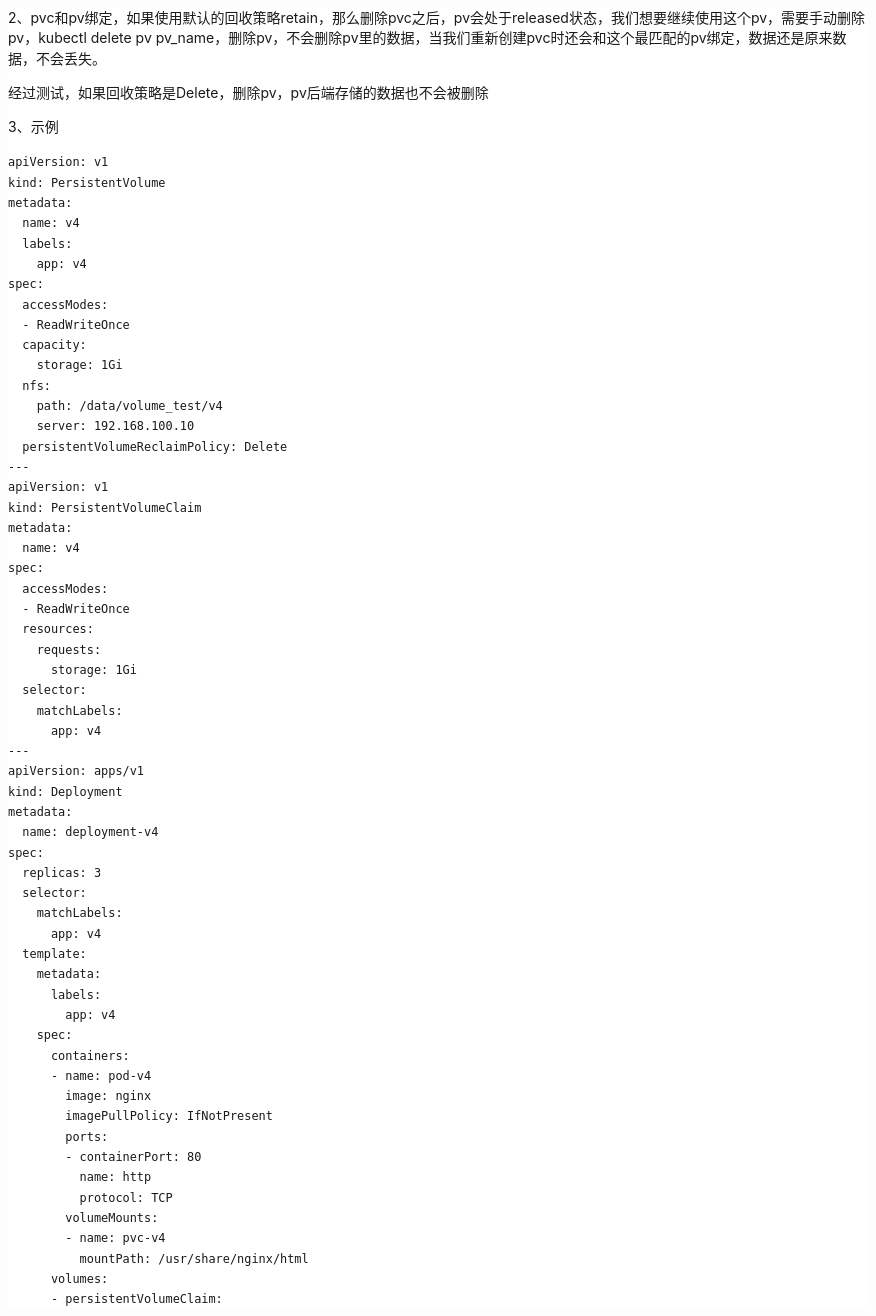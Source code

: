 2、pvc和pv绑定，如果使用默认的回收策略retain，那么删除pvc之后，pv会处于released状态，我们想要继续使用这个pv，需要手动删除pv，kubectl delete pv pv\_name，删除pv，不会删除pv里的数据，当我们重新创建pvc时还会和这个最匹配的pv绑定，数据还是原来数据，不会丢失。

经过测试，如果回收策略是Delete，删除pv，pv后端存储的数据也不会被删除

3、示例

```
apiVersion: v1
kind: PersistentVolume
metadata:
  name: v4
  labels: 
    app: v4
spec:
  accessModes: 
  - ReadWriteOnce
  capacity: 
    storage: 1Gi
  nfs:
    path: /data/volume_test/v4
    server: 192.168.100.10
  persistentVolumeReclaimPolicy: Delete
---
apiVersion: v1
kind: PersistentVolumeClaim
metadata:
  name: v4
spec:
  accessModes: 
  - ReadWriteOnce
  resources:
    requests: 
      storage: 1Gi
  selector:
    matchLabels:
      app: v4
---
apiVersion: apps/v1
kind: Deployment
metadata:
  name: deployment-v4
spec:
  replicas: 3
  selector: 
    matchLabels: 
      app: v4
  template:
    metadata:
      labels:
        app: v4
    spec:
      containers:
      - name: pod-v4
        image: nginx
        imagePullPolicy: IfNotPresent
        ports: 
        - containerPort: 80
          name: http
          protocol: TCP
        volumeMounts:
        - name: pvc-v4
          mountPath: /usr/share/nginx/html
      volumes:
      - persistentVolumeClaim:
```